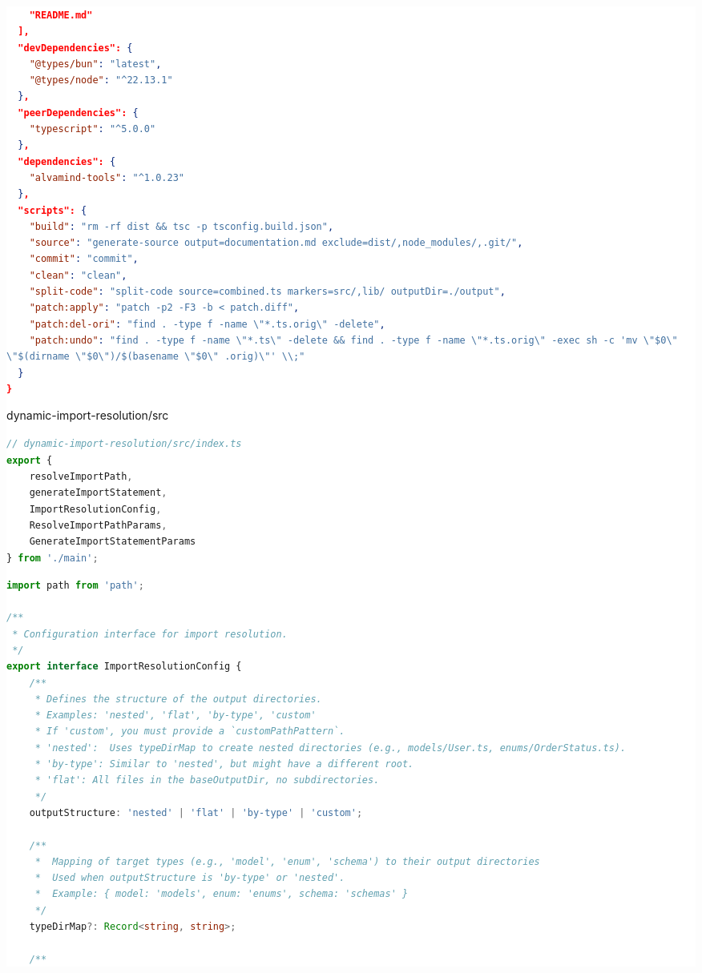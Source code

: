 ```json dynamic-import-resolution/package.json
    "README.md"
  ],
  "devDependencies": {
    "@types/bun": "latest",
    "@types/node": "^22.13.1"
  },
  "peerDependencies": {
    "typescript": "^5.0.0"
  },
  "dependencies": {
    "alvamind-tools": "^1.0.23"
  },
  "scripts": {
    "build": "rm -rf dist && tsc -p tsconfig.build.json",
    "source": "generate-source output=documentation.md exclude=dist/,node_modules/,.git/",
    "commit": "commit",
    "clean": "clean",
    "split-code": "split-code source=combined.ts markers=src/,lib/ outputDir=./output",
    "patch:apply": "patch -p2 -F3 -b < patch.diff",
    "patch:del-ori": "find . -type f -name \"*.ts.orig\" -delete",
    "patch:undo": "find . -type f -name \"*.ts\" -delete && find . -type f -name \"*.ts.orig\" -exec sh -c 'mv \"$0\" \"$(dirname \"$0\")/$(basename \"$0\" .orig)\"' \\;"
  }
}
```

dynamic-import-resolution/src
```ts dynamic-import-resolution/src/index.ts
// dynamic-import-resolution/src/index.ts
export {
    resolveImportPath,
    generateImportStatement,
    ImportResolutionConfig,
    ResolveImportPathParams,
    GenerateImportStatementParams
} from './main';
```

```ts dynamic-import-resolution/src/main.ts
import path from 'path';

/**
 * Configuration interface for import resolution.
 */
export interface ImportResolutionConfig {
    /**
     * Defines the structure of the output directories.
     * Examples: 'nested', 'flat', 'by-type', 'custom'
     * If 'custom', you must provide a `customPathPattern`.
     * 'nested':  Uses typeDirMap to create nested directories (e.g., models/User.ts, enums/OrderStatus.ts).
     * 'by-type': Similar to 'nested', but might have a different root.
     * 'flat': All files in the baseOutputDir, no subdirectories.
     */
    outputStructure: 'nested' | 'flat' | 'by-type' | 'custom';

    /**
     *  Mapping of target types (e.g., 'model', 'enum', 'schema') to their output directories
     *  Used when outputStructure is 'by-type' or 'nested'.
     *  Example: { model: 'models', enum: 'enums', schema: 'schemas' }
     */
    typeDirMap?: Record<string, string>;

    /**
```
